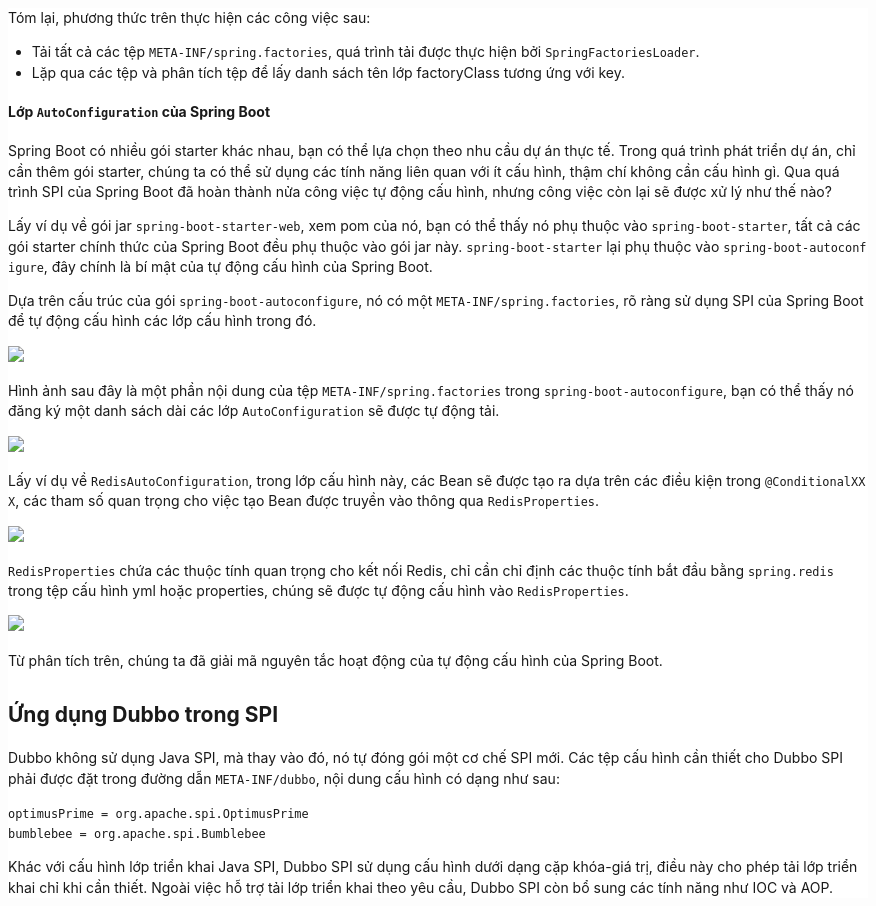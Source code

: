 Tóm lại, phương thức trên thực hiện các công việc sau:

- Tải tất cả các tệp `META-INF/spring.factories`, quá trình tải được thực hiện bởi `SpringFactoriesLoader`.
- Lặp qua các tệp và phân tích tệp để lấy danh sách tên lớp factoryClass tương ứng với key.

#### Lớp `AutoConfiguration` của Spring Boot

Spring Boot có nhiều gói starter khác nhau, bạn có thể lựa chọn theo nhu cầu dự án thực tế. Trong quá trình phát triển dự án, chỉ cần thêm gói starter, chúng ta có thể sử dụng các tính năng liên quan với ít cấu hình, thậm chí không cần cấu hình gì. Qua quá trình SPI của Spring Boot đã hoàn thành nửa công việc tự động cấu hình, nhưng công việc còn lại sẽ được xử lý như thế nào?

Lấy ví dụ về gói jar `spring-boot-starter-web`, xem pom của nó, bạn có thể thấy nó phụ thuộc vào `spring-boot-starter`, tất cả các gói starter chính thức của Spring Boot đều phụ thuộc vào gói jar này. `spring-boot-starter` lại phụ thuộc vào `spring-boot-autoconfigure`, đây chính là bí mật của tự động cấu hình của Spring Boot.

Dựa trên cấu trúc của gói `spring-boot-autoconfigure`, nó có một `META-INF/spring.factories`, rõ ràng sử dụng SPI của Spring Boot để tự động cấu hình các lớp cấu hình trong đó.

![](https://raw.githubusercontent.com/vanhung4499/images/master/snap/20220505004100.png)

Hình ảnh sau đây là một phần nội dung của tệp `META-INF/spring.factories` trong `spring-boot-autoconfigure`, bạn có thể thấy nó đăng ký một danh sách dài các lớp `AutoConfiguration` sẽ được tự động tải.

![](https://raw.githubusercontent.com/vanhung4499/images/master/snap/20220505005130.png)

Lấy ví dụ về `RedisAutoConfiguration`, trong lớp cấu hình này, các Bean sẽ được tạo ra dựa trên các điều kiện trong `@ConditionalXXX`, các tham số quan trọng cho việc tạo Bean được truyền vào thông qua `RedisProperties`.

![](https://raw.githubusercontent.com/vanhung4499/images/master/snap/20220505005548.png)

`RedisProperties` chứa các thuộc tính quan trọng cho kết nối Redis, chỉ cần chỉ định các thuộc tính bắt đầu bằng `spring.redis` trong tệp cấu hình yml hoặc properties, chúng sẽ được tự động cấu hình vào `RedisProperties`.

![](https://raw.githubusercontent.com/vanhung4499/images/master/snap/20220505005836.png)

Từ phân tích trên, chúng ta đã giải mã nguyên tắc hoạt động của tự động cấu hình của Spring Boot.

## Ứng dụng Dubbo trong SPI

Dubbo không sử dụng Java SPI, mà thay vào đó, nó tự đóng gói một cơ chế SPI mới. Các tệp cấu hình cần thiết cho Dubbo SPI phải được đặt trong đường dẫn `META-INF/dubbo`, nội dung cấu hình có dạng như sau:

```
optimusPrime = org.apache.spi.OptimusPrime
bumblebee = org.apache.spi.Bumblebee
```

Khác với cấu hình lớp triển khai Java SPI, Dubbo SPI sử dụng cấu hình dưới dạng cặp khóa-giá trị, điều này cho phép tải lớp triển khai chỉ khi cần thiết. Ngoài việc hỗ trợ tải lớp triển khai theo yêu cầu, Dubbo SPI còn bổ sung các tính năng như IOC và AOP.
